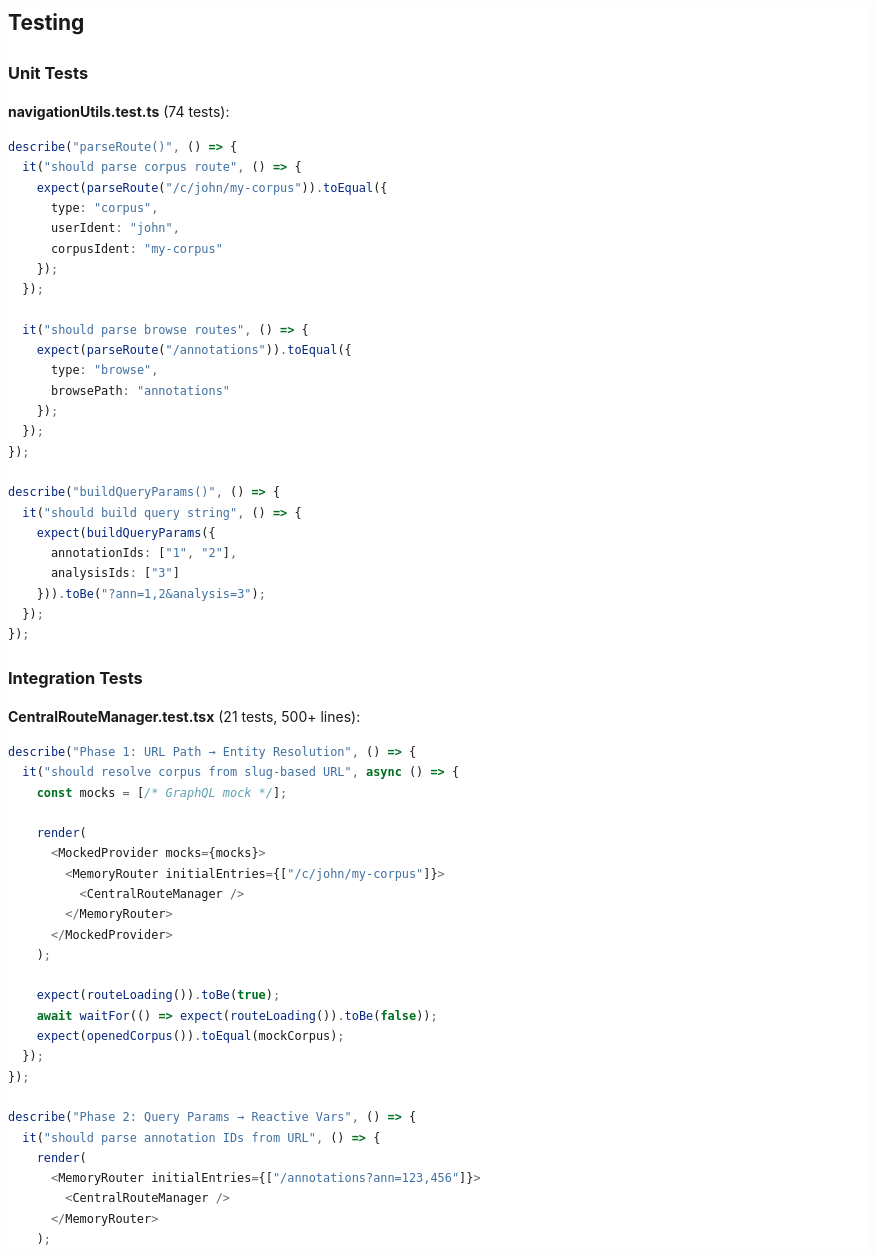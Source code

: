 ## Testing

### Unit Tests

**navigationUtils.test.ts** (74 tests):
```typescript
describe("parseRoute()", () => {
  it("should parse corpus route", () => {
    expect(parseRoute("/c/john/my-corpus")).toEqual({
      type: "corpus",
      userIdent: "john",
      corpusIdent: "my-corpus"
    });
  });

  it("should parse browse routes", () => {
    expect(parseRoute("/annotations")).toEqual({
      type: "browse",
      browsePath: "annotations"
    });
  });
});

describe("buildQueryParams()", () => {
  it("should build query string", () => {
    expect(buildQueryParams({
      annotationIds: ["1", "2"],
      analysisIds: ["3"]
    })).toBe("?ann=1,2&analysis=3");
  });
});
```

### Integration Tests

**CentralRouteManager.test.tsx** (21 tests, 500+ lines):
```typescript
describe("Phase 1: URL Path → Entity Resolution", () => {
  it("should resolve corpus from slug-based URL", async () => {
    const mocks = [/* GraphQL mock */];

    render(
      <MockedProvider mocks={mocks}>
        <MemoryRouter initialEntries={["/c/john/my-corpus"]}>
          <CentralRouteManager />
        </MemoryRouter>
      </MockedProvider>
    );

    expect(routeLoading()).toBe(true);
    await waitFor(() => expect(routeLoading()).toBe(false));
    expect(openedCorpus()).toEqual(mockCorpus);
  });
});

describe("Phase 2: Query Params → Reactive Vars", () => {
  it("should parse annotation IDs from URL", () => {
    render(
      <MemoryRouter initialEntries={["/annotations?ann=123,456"]}>
        <CentralRouteManager />
      </MemoryRouter>
    );

```